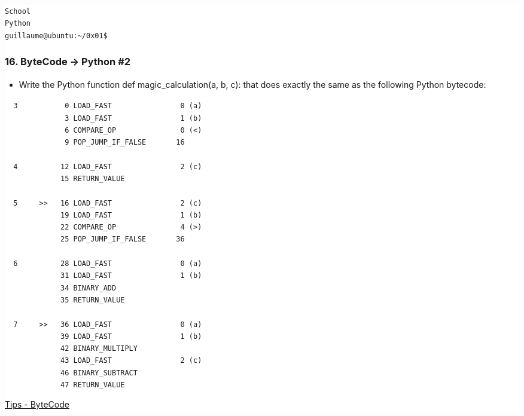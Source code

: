  ```
  School
  Python
  guillaume@ubuntu:~/0x01$ 
  ```

### 16. ByteCode -> Python #2
- Write the Python function def magic_calculation(a, b, c): that does exactly the same as the following Python bytecode:

```
  3           0 LOAD_FAST                0 (a)
              3 LOAD_FAST                1 (b)
              6 COMPARE_OP               0 (<)
              9 POP_JUMP_IF_FALSE       16

  4          12 LOAD_FAST                2 (c)
             15 RETURN_VALUE

  5     >>   16 LOAD_FAST                2 (c)
             19 LOAD_FAST                1 (b)
             22 COMPARE_OP               4 (>)
             25 POP_JUMP_IF_FALSE       36

  6          28 LOAD_FAST                0 (a)
             31 LOAD_FAST                1 (b)
             34 BINARY_ADD
             35 RETURN_VALUE

  7     >>   36 LOAD_FAST                0 (a)
             39 LOAD_FAST                1 (b)
             42 BINARY_MULTIPLY
             43 LOAD_FAST                2 (c)
             46 BINARY_SUBTRACT
             47 RETURN_VALUE
```
[Tips - ByteCode](https://docs.python.org/3/library/dis.html)
